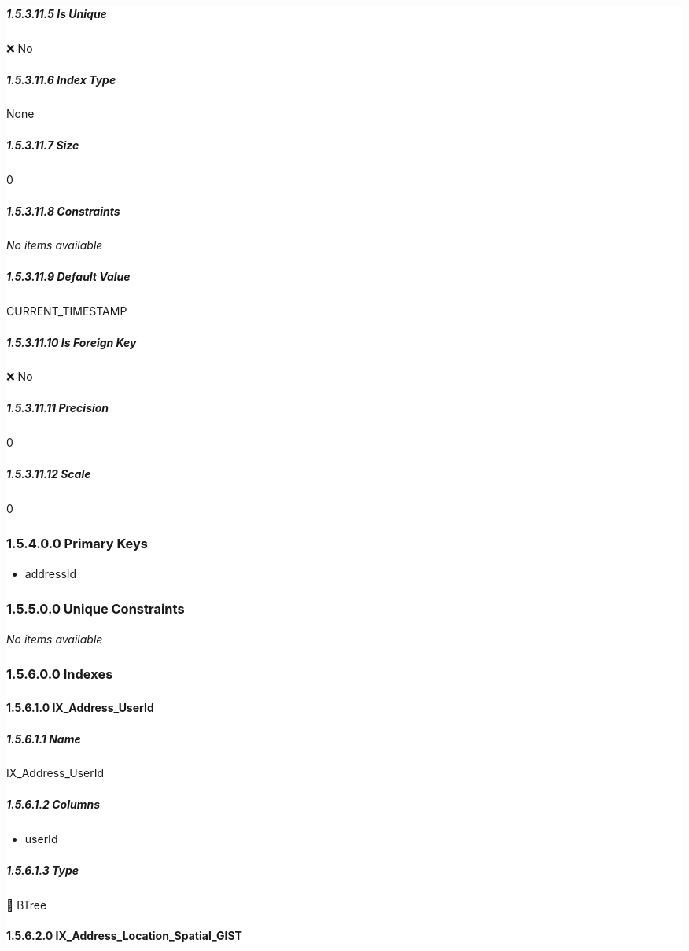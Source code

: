 ##### 1.5.3.11.5 Is Unique

❌ No

##### 1.5.3.11.6 Index Type

None

##### 1.5.3.11.7 Size

0

##### 1.5.3.11.8 Constraints

*No items available*

##### 1.5.3.11.9 Default Value

CURRENT_TIMESTAMP

##### 1.5.3.11.10 Is Foreign Key

❌ No

##### 1.5.3.11.11 Precision

0

##### 1.5.3.11.12 Scale

0

### 1.5.4.0.0 Primary Keys

- addressId

### 1.5.5.0.0 Unique Constraints

*No items available*

### 1.5.6.0.0 Indexes

#### 1.5.6.1.0 IX_Address_UserId

##### 1.5.6.1.1 Name

IX_Address_UserId

##### 1.5.6.1.2 Columns

- userId

##### 1.5.6.1.3 Type

🔹 BTree

#### 1.5.6.2.0 IX_Address_Location_Spatial_GIST
